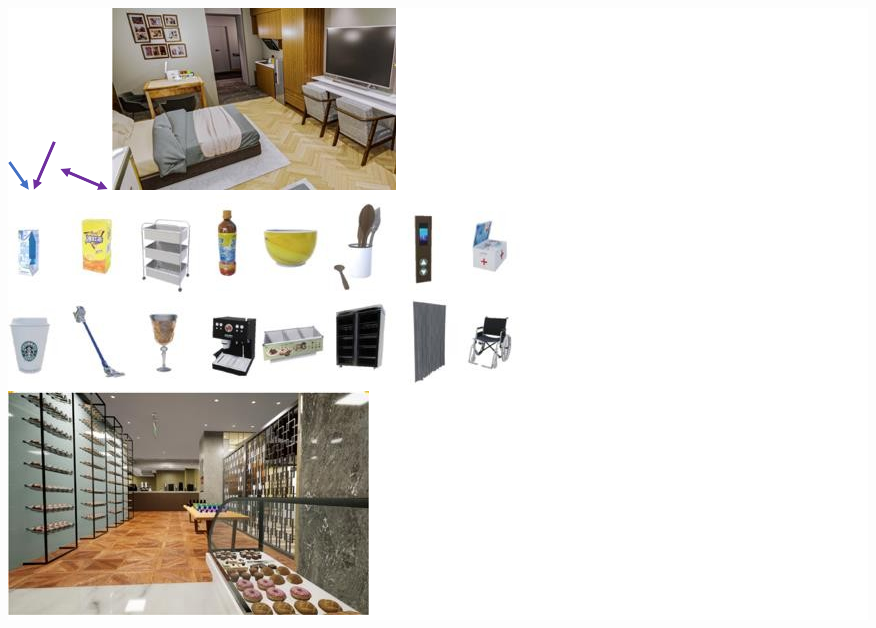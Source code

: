 ![](./media/image8.png)
![](./media/image9.png)
![](./media/image10.png)
![](./media/image11.jpeg)
![](./media/image12.jpeg)
![](./media/image13.jpeg)